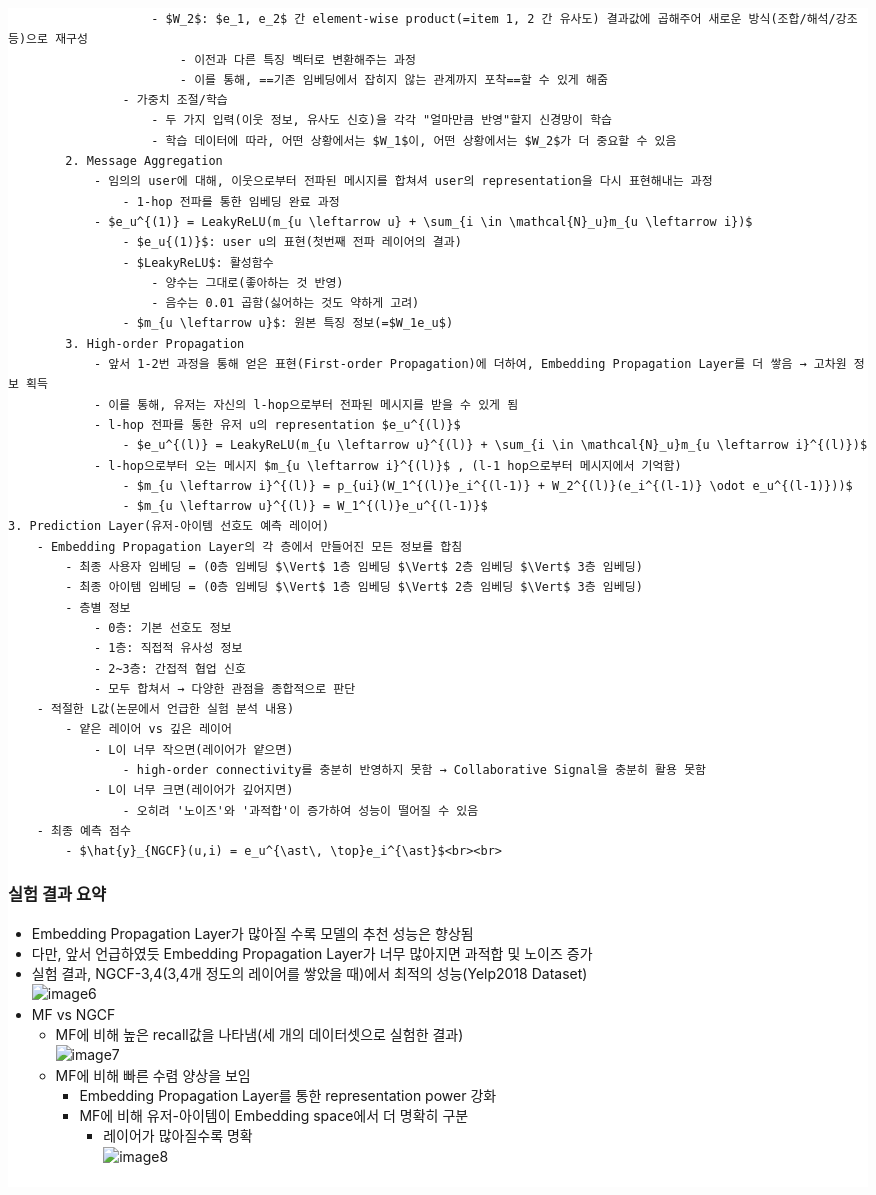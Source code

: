 						- $W_2$: $e_1, e_2$ 간 element-wise product(=item 1, 2 간 유사도) 결과값에 곱해주어 새로운 방식(조합/해석/강조 등)으로 재구성
							- 이전과 다른 특징 벡터로 변환해주는 과정
							- 이를 통해, ==기존 임베딩에서 잡히지 않는 관계까지 포착==할 수 있게 해줌
					- 가중치 조절/학습
						- 두 가지 입력(이웃 정보, 유사도 신호)을 각각 "얼마만큼 반영"할지 신경망이 학습
						- 학습 데이터에 따라, 어떤 상황에서는 $W_1$이, 어떤 상황에서는 $W_2$가 더 중요할 수 있음
			2. Message Aggregation
				- 임의의 user에 대해, 이웃으로부터 전파된 메시지를 합쳐셔 user의 representation을 다시 표현해내는 과정
					- 1-hop 전파를 통한 임베딩 완료 과정
				- $e_u^{(1)} = LeakyReLU(m_{u \leftarrow u} + \sum_{i \in \mathcal{N}_u}m_{u \leftarrow i})$
					- $e_u{(1)}$: user u의 표현(첫번째 전파 레이어의 결과)
					- $LeakyReLU$: 활성함수
						- 양수는 그대로(좋아하는 것 반영)
						- 음수는 0.01 곱함(싫어하는 것도 약하게 고려)
					- $m_{u \leftarrow u}$: 원본 특징 정보(=$W_1e_u$)
			3. High-order Propagation
				- 앞서 1-2번 과정을 통해 얻은 표현(First-order Propagation)에 더하여, Embedding Propagation Layer를 더 쌓음 → 고차원 정보 획득
				- 이를 통해, 유저는 자신의 l-hop으로부터 전파된 메시지를 받을 수 있게 됨
				- l-hop 전파를 통한 유저 u의 representation $e_u^{(l)}$
					- $e_u^{(l)} = LeakyReLU(m_{u \leftarrow u}^{(l)} + \sum_{i \in \mathcal{N}_u}m_{u \leftarrow i}^{(l)})$
				- l-hop으로부터 오는 메시지 $m_{u \leftarrow i}^{(l)}$ , (l-1 hop으로부터 메시지에서 기억함)
					- $m_{u \leftarrow i}^{(l)} = p_{ui}(W_1^{(l)}e_i^{(l-1)} + W_2^{(l)}(e_i^{(l-1)} \odot e_u^{(l-1)}))$
					- $m_{u \leftarrow u}^{(l)} = W_1^{(l)}e_u^{(l-1)}$
	3. Prediction Layer(유저-아이템 선호도 예측 레이어)
		- Embedding Propagation Layer의 각 층에서 만들어진 모든 정보를 합침
			- 최종 사용자 임베딩 = (0층 임베딩 $\Vert$ 1층 임베딩 $\Vert$ 2층 임베딩 $\Vert$ 3층 임베딩)
			- 최종 아이템 임베딩 = (0층 임베딩 $\Vert$ 1층 임베딩 $\Vert$ 2층 임베딩 $\Vert$ 3층 임베딩)
			- 층별 정보
				- 0층: 기본 선호도 정보
				- 1층: 직접적 유사성 정보
				- 2~3층: 간접적 협업 신호
				- 모두 합쳐서 → 다양한 관점을 종합적으로 판단
		- 적절한 L값(논문에서 언급한 실험 분석 내용)
			- 얕은 레이어 vs 깊은 레이어
				- L이 너무 작으면(레이어가 얕으면)
					- high-order connectivity를 충분히 반영하지 못함 → Collaborative Signal을 충분히 활용 못함
				- L이 너무 크면(레이어가 깊어지면)
					- 오히려 '노이즈'와 '과적합'이 증가하여 성능이 떨어질 수 있음
		- 최종 예측 점수
			- $\hat{y}_{NGCF}(u,i) = e_u^{\ast\, \top}e_i^{\ast}$<br><br>

### 실험 결과 요약
- Embedding Propagation Layer가 많아질 수록 모델의 추천 성능은 향상됨
- 다만, 앞서 언급하였듯 Embedding Propagation Layer가 너무 많아지면 과적합 및 노이즈 증가
- 실험 결과, NGCF-3,4(3,4개 정도의 레이어를 쌓았을 때)에서 최적의 성능(Yelp2018 Dataset)        
	![image6](../../images/2024-10-29-aitech-week11-12_7_1/image6.png)
- MF vs NGCF
	- MF에 비해 높은 recall값을 나타냄(세 개의 데이터셋으로 실험한 결과)                     
		![image7](../../images/2024-10-29-aitech-week11-12_7_1/image7.png)
	- MF에 비해 빠른 수렴 양상을 보임
		- Embedding Propagation Layer를 통한 representation power 강화
		- MF에 비해 유저-아이템이 Embedding space에서 더 명확히 구분
			- 레이어가 많아질수록 명확                      
		![image8](../../images/2024-10-29-aitech-week11-12_7_1/image8.png)<br><br>
